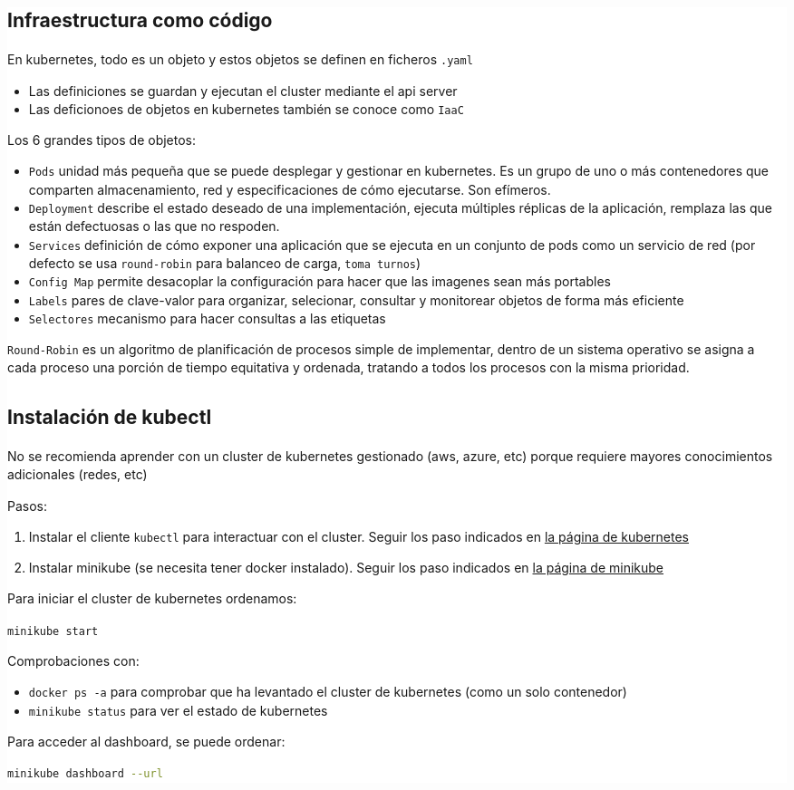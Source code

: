 ## Infraestructura como código

En kubernetes, todo es un objeto y estos objetos se definen en ficheros `.yaml`

- Las definiciones se guardan y ejecutan el cluster mediante el api server
- Las deficionoes de objetos en kubernetes también se conoce como `IaaC`

Los 6 grandes tipos de objetos:

- `Pods` unidad más pequeña que se puede desplegar y gestionar en kubernetes. Es un grupo de uno o 
más contenedores que comparten almacenamiento, red y especificaciones de cómo ejecutarse. Son efímeros.
- `Deployment` describe el estado deseado de una implementación, ejecuta múltiples réplicas de la 
aplicación, remplaza las que están defectuosas o las que no respoden.
- `Services` definición de cómo exponer una aplicación que se ejecuta en un conjunto de pods como 
un servicio de red (por defecto se usa `round-robin` para balanceo de carga, `toma turnos`)
- `Config Map` permite desacoplar la configuración para hacer que las imagenes sean más portables
- `Labels` pares de clave-valor para organizar, selecionar, consultar y monitorear objetos de forma más eficiente
- `Selectores` mecanismo para hacer consultas a las etiquetas

`Round-Robin` es un algoritmo de planificación de procesos simple de implementar, dentro de un 
sistema operativo se asigna a cada proceso una porción de tiempo equitativa y ordenada, 
tratando a todos los procesos con la misma prioridad.

## Instalación de kubectl

No se recomienda aprender con un cluster de kubernetes gestionado (aws, azure, etc) porque requiere 
mayores conocimientos adicionales (redes, etc)

Pasos:

1. Instalar el cliente `kubectl` para interactuar con el cluster.
Seguir los paso indicados en 
[la página de kubernetes](https://k8s-docs.netlify.app/en/docs/tasks/tools/install-kubectl/)

2. Instalar minikube (se necesita tener docker instalado).
Seguir los paso indicados en 
[la página de minikube](https://minikube.sigs.k8s.io/docs/start/)

Para iniciar el cluster de kubernetes ordenamos:

```bash
minikube start
```

Comprobaciones con:

- `docker ps -a` para comprobar que ha levantado el cluster de kubernetes (como un solo contenedor)
- `minikube status` para ver el estado de kubernetes

Para acceder al dashboard, se puede ordenar:

```bash
minikube dashboard --url
```
